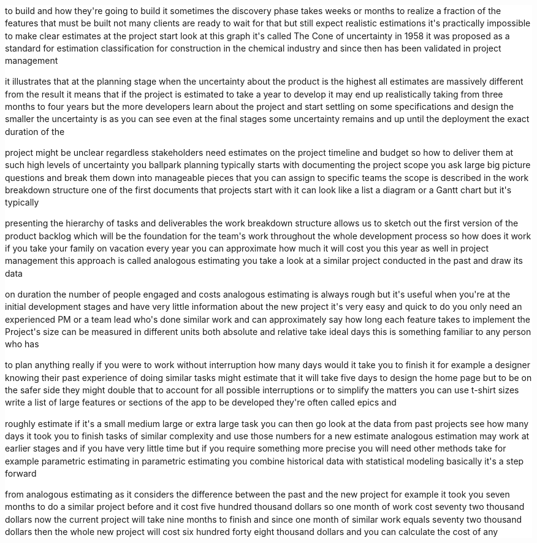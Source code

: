 to build and how they're going to build it sometimes the discovery phase takes weeks or months to realize a fraction of the features that must be built not many clients are ready to wait for that but still expect realistic estimations it's practically impossible to make clear estimates at the project start look at this graph it's called The Cone of uncertainty in 1958 it was proposed as a standard for estimation classification for construction in the chemical industry and since then has been validated in project management

it illustrates that at the planning stage when the uncertainty about the product is the highest all estimates are massively different from the result it means that if the project is estimated to take a year to develop it may end up realistically taking from three months to four years but the more developers learn about the project and start settling on some specifications and design the smaller the uncertainty is as you can see even at the final stages some uncertainty remains and up until the deployment the exact duration of the

project might be unclear regardless stakeholders need estimates on the project timeline and budget so how to deliver them at such high levels of uncertainty you ballpark planning typically starts with documenting the project scope you ask large big picture questions and break them down into manageable pieces that you can assign to specific teams the scope is described in the work breakdown structure one of the first documents that projects start with it can look like a list a diagram or a Gantt chart but it's typically

presenting the hierarchy of tasks and deliverables the work breakdown structure allows us to sketch out the first version of the product backlog which will be the foundation for the team's work throughout the whole development process so how does it work if you take your family on vacation every year you can approximate how much it will cost you this year as well in project management this approach is called analogous estimating you take a look at a similar project conducted in the past and draw its data

on duration the number of people engaged and costs analogous estimating is always rough but it's useful when you're at the initial development stages and have very little information about the new project it's very easy and quick to do you only need an experienced PM or a team lead who's done similar work and can approximately say how long each feature takes to implement the Project's size can be measured in different units both absolute and relative take ideal days this is something familiar to any person who has

to plan anything really if you were to work without interruption how many days would it take you to finish it for example a designer knowing their past experience of doing similar tasks might estimate that it will take five days to design the home page but to be on the safer side they might double that to account for all possible interruptions or to simplify the matters you can use t-shirt sizes write a list of large features or sections of the app to be developed they're often called epics and

roughly estimate if it's a small medium large or extra large task you can then go look at the data from past projects see how many days it took you to finish tasks of similar complexity and use those numbers for a new estimate analogous estimation may work at earlier stages and if you have very little time but if you require something more precise you will need other methods take for example parametric estimating in parametric estimating you combine historical data with statistical modeling basically it's a step forward

from analogous estimating as it considers the difference between the past and the new project for example it took you seven months to do a similar project before and it cost five hundred thousand dollars so one month of work cost seventy two thousand dollars now the current project will take nine months to finish and since one month of similar work equals seventy two thousand dollars then the whole new project will cost six hundred forty eight thousand dollars and you can calculate the cost of any
